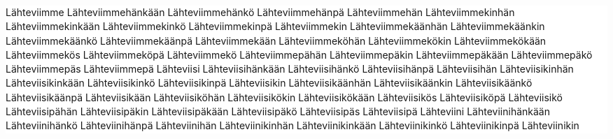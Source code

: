 Lähteviimme
Lähteviimmehänkään
Lähteviimmehänkö
Lähteviimmehänpä
Lähteviimmehän
Lähteviimmekinhän
Lähteviimmekinkään
Lähteviimmekinkö
Lähteviimmekinpä
Lähteviimmekin
Lähteviimmekäänhän
Lähteviimmekäänkin
Lähteviimmekäänkö
Lähteviimmekäänpä
Lähteviimmekään
Lähteviimmeköhän
Lähteviimmekökin
Lähteviimmekökään
Lähteviimmekös
Lähteviimmeköpä
Lähteviimmekö
Lähteviimmepähän
Lähteviimmepäkin
Lähteviimmepäkään
Lähteviimmepäkö
Lähteviimmepäs
Lähteviimmepä
Lähteviisi
Lähteviisihänkään
Lähteviisihänkö
Lähteviisihänpä
Lähteviisihän
Lähteviisikinhän
Lähteviisikinkään
Lähteviisikinkö
Lähteviisikinpä
Lähteviisikin
Lähteviisikäänhän
Lähteviisikäänkin
Lähteviisikäänkö
Lähteviisikäänpä
Lähteviisikään
Lähteviisiköhän
Lähteviisikökin
Lähteviisikökään
Lähteviisikös
Lähteviisiköpä
Lähteviisikö
Lähteviisipähän
Lähteviisipäkin
Lähteviisipäkään
Lähteviisipäkö
Lähteviisipäs
Lähteviisipä
Lähteviini
Lähteviinihänkään
Lähteviinihänkö
Lähteviinihänpä
Lähteviinihän
Lähteviinikinhän
Lähteviinikinkään
Lähteviinikinkö
Lähteviinikinpä
Lähteviinikin